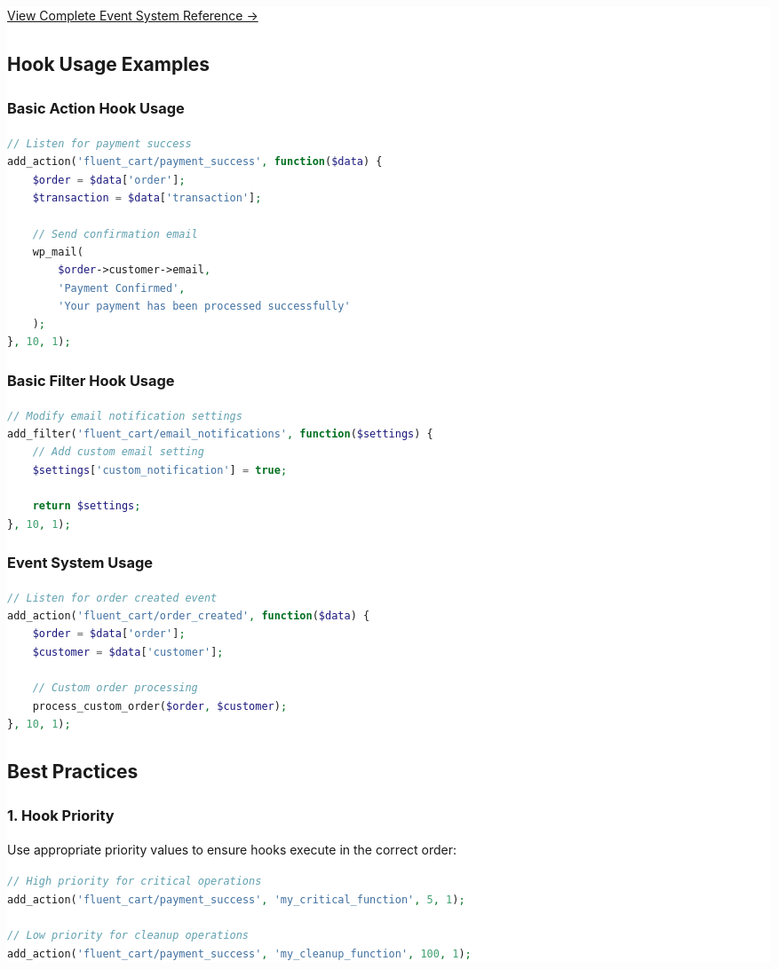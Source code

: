 [View Complete Event System Reference →](./events)

## Hook Usage Examples

### Basic Action Hook Usage

```php
// Listen for payment success
add_action('fluent_cart/payment_success', function($data) {
    $order = $data['order'];
    $transaction = $data['transaction'];
    
    // Send confirmation email
    wp_mail(
        $order->customer->email,
        'Payment Confirmed',
        'Your payment has been processed successfully'
    );
}, 10, 1);
```

### Basic Filter Hook Usage

```php
// Modify email notification settings
add_filter('fluent_cart/email_notifications', function($settings) {
    // Add custom email setting
    $settings['custom_notification'] = true;
    
    return $settings;
}, 10, 1);
```

### Event System Usage

```php
// Listen for order created event
add_action('fluent_cart/order_created', function($data) {
    $order = $data['order'];
    $customer = $data['customer'];
    
    // Custom order processing
    process_custom_order($order, $customer);
}, 10, 1);
```

## Best Practices

### 1. Hook Priority
Use appropriate priority values to ensure hooks execute in the correct order:

```php
// High priority for critical operations
add_action('fluent_cart/payment_success', 'my_critical_function', 5, 1);

// Low priority for cleanup operations
add_action('fluent_cart/payment_success', 'my_cleanup_function', 100, 1);
```

